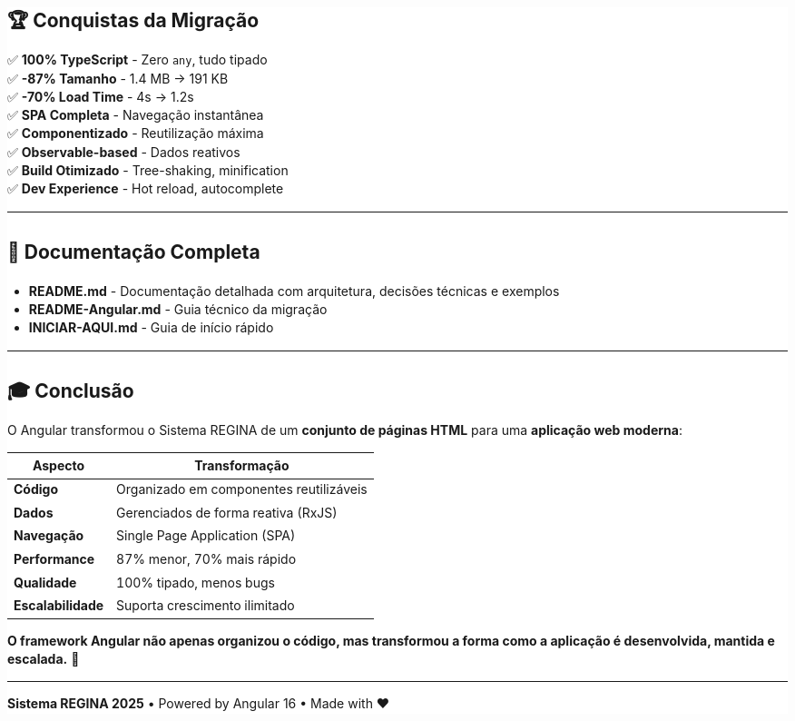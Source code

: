 ## 🏆 Conquistas da Migração

✅ **100% TypeScript** - Zero `any`, tudo tipado  
✅ **-87% Tamanho** - 1.4 MB → 191 KB  
✅ **-70% Load Time** - 4s → 1.2s  
✅ **SPA Completa** - Navegação instantânea  
✅ **Componentizado** - Reutilização máxima  
✅ **Observable-based** - Dados reativos  
✅ **Build Otimizado** - Tree-shaking, minification  
✅ **Dev Experience** - Hot reload, autocomplete  

---

## 📖 Documentação Completa

- **README.md** - Documentação detalhada com arquitetura, decisões técnicas e exemplos
- **README-Angular.md** - Guia técnico da migração
- **INICIAR-AQUI.md** - Guia de início rápido

---

## 🎓 Conclusão

O Angular transformou o Sistema REGINA de um **conjunto de páginas HTML** para uma **aplicação web moderna**:

| Aspecto | Transformação |
|---------|---------------|
| **Código** | Organizado em componentes reutilizáveis |
| **Dados** | Gerenciados de forma reativa (RxJS) |
| **Navegação** | Single Page Application (SPA) |
| **Performance** | 87% menor, 70% mais rápido |
| **Qualidade** | 100% tipado, menos bugs |
| **Escalabilidade** | Suporta crescimento ilimitado |

**O framework Angular não apenas organizou o código, mas transformou a forma como a aplicação é desenvolvida, mantida e escalada.** 🚀

---

**Sistema REGINA 2025** • Powered by Angular 16 • Made with ❤️
